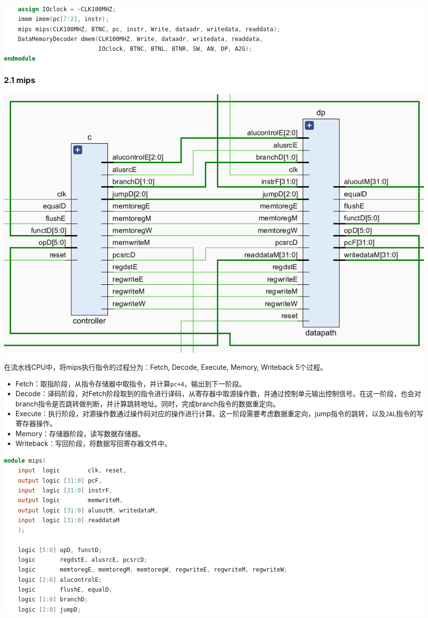 ```verilog
    assign IOclock = ~CLK100MHZ;
    imem imem(pc[7:2], instr);
    mips mips(CLK100MHZ, BTNC, pc, instr, Write, dataadr, writedata, readdata);
    DataMemoryDecoder dmem(CLK100MHZ, Write, dataadr, writedata, readdata,
                           IOclock, BTNC, BTNL, BTNR, SW, AN, DP, A2G);
endmodule
```

### 2.1 mips

![](./src/mips.png)

在流水线CPU中，将mips执行指令的过程分为：Fetch, Decode, Execute, Memory, Writeback 5个过程。

- Fetch：取指阶段，从指令存储器中取指令，并计算`pc+4`，输出到下一阶段。
- Decode：译码阶段，对Fetch阶段取到的指令进行译码，从寄存器中取源操作数，并通过控制单元输出控制信号。在这一阶段，也会对branch指令是否跳转做判断，并计算跳转地址。同时，完成branch指令的数据重定向。
- Execute：执行阶段，对源操作数通过操作码对应的操作进行计算。这一阶段需要考虑数据重定向，jump指令的跳转，以及`JAL`指令的写寄存器操作。
- Memory：存储器阶段，读写数据存储器。
- Writeback：写回阶段，将数据写回寄存器文件中。

```verilog
module mips(
    input  logic        clk, reset,
    output logic [31:0] pcF,
    input  logic [31:0] instrF,
    output logic        memwriteM,
    output logic [31:0] aluoutM, writedataM,
    input  logic [31:0] readdataM
    );

    logic [5:0] opD, functD;
    logic       regdstE, alusrcE, pcsrcD;
    logic       memtoregE, memtoregM, memtoregW, regwriteE, regwriteM, regwriteW;
    logic [2:0] alucontrolE;
    logic       flushE, equalD;
    logic [1:0] branchD;
    logic [2:0] jumpD;
```